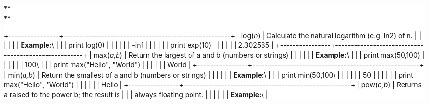 **\
**

+----------------+-----------------------------------------------------+
| log(*n*)       | Calculate the natural logarithm (e.g. ln2) of n.    |
|                |                                                     |
|                | **Example:**\                                       |
|                | print log(0)                                        |
|                |                                                     |
|                | -inf                                                |
|                |                                                     |
|                | print exp(10)                                       |
|                |                                                     |
|                | 2.302585                                            |
+----------------+-----------------------------------------------------+
| max(*a,b*)     | Return the largest of a and b (numbers or strings)  |
|                |                                                     |
|                | **Example:**\                                       |
|                | print max(50,100)                                   |
|                |                                                     |
|                | 100\                                                |
|                | print max("Hello", "World")                         |
|                |                                                     |
|                | World                                               |
+----------------+-----------------------------------------------------+
| min(*a,b*)     | Return the smallest of a and b (numbers or strings) |
|                |                                                     |
|                | **Example:**\                                       |
|                | print min(50,100)                                   |
|                |                                                     |
|                | 50                                                  |
|                |                                                     |
|                | print max("Hello", "World")                         |
|                |                                                     |
|                | Hello                                               |
+----------------+-----------------------------------------------------+
| pow(*a,b*)     | Returns a raised to the power b; the result is      |
|                | always floating point.                              |
|                |                                                     |
|                | **Example:**\                                       |